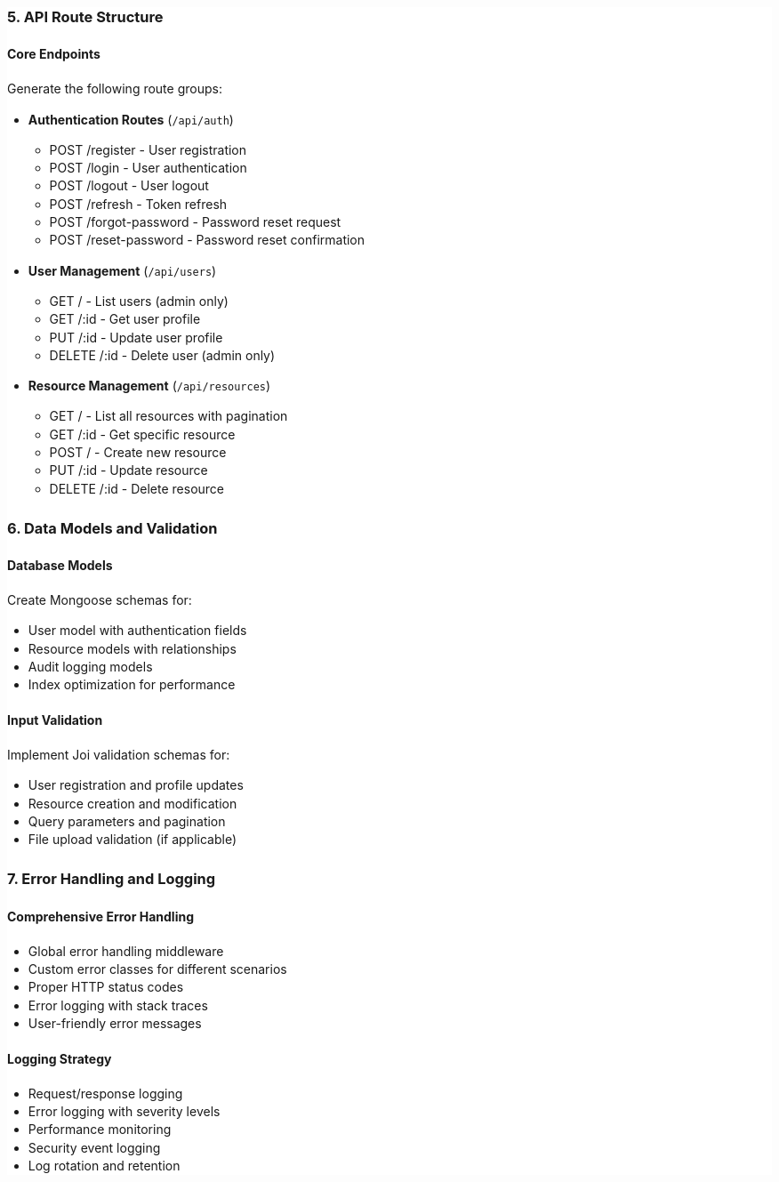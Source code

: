 ### 5. API Route Structure

#### Core Endpoints
Generate the following route groups:
- **Authentication Routes** (`/api/auth`)
  - POST /register - User registration
  - POST /login - User authentication
  - POST /logout - User logout
  - POST /refresh - Token refresh
  - POST /forgot-password - Password reset request
  - POST /reset-password - Password reset confirmation

- **User Management** (`/api/users`)
  - GET / - List users (admin only)
  - GET /:id - Get user profile
  - PUT /:id - Update user profile
  - DELETE /:id - Delete user (admin only)

- **Resource Management** (`/api/resources`)
  - GET / - List all resources with pagination
  - GET /:id - Get specific resource
  - POST / - Create new resource
  - PUT /:id - Update resource
  - DELETE /:id - Delete resource

### 6. Data Models and Validation

#### Database Models
Create Mongoose schemas for:
- User model with authentication fields
- Resource models with relationships
- Audit logging models
- Index optimization for performance


#### Input Validation
Implement Joi validation schemas for:
- User registration and profile updates
- Resource creation and modification
- Query parameters and pagination
- File upload validation (if applicable)

### 7. Error Handling and Logging

#### Comprehensive Error Handling
- Global error handling middleware
- Custom error classes for different scenarios
- Proper HTTP status codes
- Error logging with stack traces
- User-friendly error messages

#### Logging Strategy
- Request/response logging
- Error logging with severity levels
- Performance monitoring
- Security event logging
- Log rotation and retention
